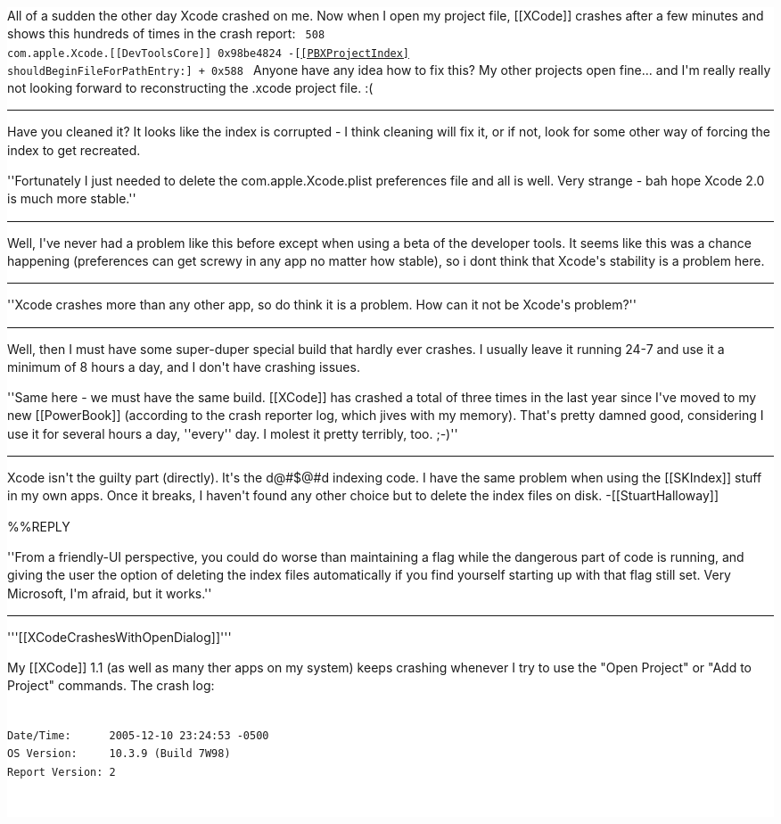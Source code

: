 All of a sudden the other day Xcode crashed on me. Now when I open my project file, [[XCode]] crashes after a few minutes and shows this hundreds of times in the crash report:
<code>
508 com.apple.Xcode.[[DevToolsCore]] 	0x98be4824 -[[[PBXProjectIndex]]([[PBXIndexingEngineCallbacks]]) shouldBeginFileForPathEntry:] + 0x588
</code>
Anyone have any idea how to fix this? My other projects open fine... and I'm really really not looking forward to reconstructing the .xcode project file. :(

----

Have you cleaned it? It looks like the index is corrupted - I think cleaning will fix it, or if not, look for some other way of forcing the index to get recreated.

''Fortunately I just needed to delete the com.apple.Xcode.plist preferences file and all is well. Very strange - bah hope Xcode 2.0 is much more stable.''

----

Well, I've never had a problem like this before except when using a beta of the developer tools. It seems like this was a chance happening (preferences can get screwy in any app no matter how stable), so i dont think that Xcode's stability is a problem here.

----

''Xcode crashes more than any other app, so do think it is a problem. How can it not be Xcode's problem?''

----

Well, then I must have some super-duper special build that hardly ever crashes.  I usually leave it running 24-7 and use it a minimum of 8 hours a day, and I don't have crashing issues.

''Same here - we must have the same build. [[XCode]] has crashed a total of three times in the last year since I've moved to my new [[PowerBook]] (according to the crash reporter log, which jives with my memory). That's pretty damned good, considering I use it for several hours a day, ''every'' day. I molest it pretty terribly, too. ;-)''

----

Xcode isn't the guilty part (directly). It's the d@#$@#d indexing code. I have the same problem when using the [[SKIndex]] stuff in my own apps. Once it breaks, I haven't found any other choice but to delete the index files on disk. -[[StuartHalloway]]

%%REPLY

''From a friendly-UI perspective, you could do worse than maintaining a flag while the dangerous part of code is running, and giving the user the option of deleting the index files automatically if you find yourself starting up with that flag still set. Very Microsoft, I'm afraid, but it works.''

----

'''[[XCodeCrashesWithOpenDialog]]'''

My [[XCode]] 1.1 (as well as many ther apps on my system) keeps crashing whenever I try to use the "Open Project" or "Add to Project" commands. The crash log:

<code>
Date/Time:      2005-12-10 23:24:53 -0500
OS Version:     10.3.9 (Build 7W98)
Report Version: 2
